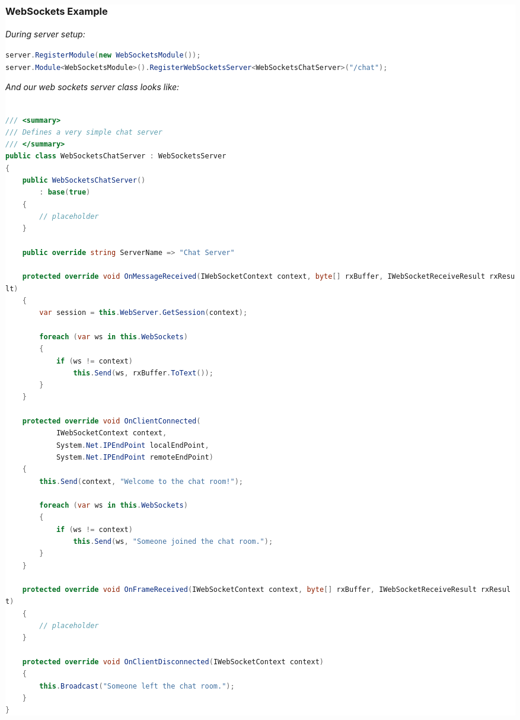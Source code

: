 ### WebSockets Example

*During server setup:*

```csharp
server.RegisterModule(new WebSocketsModule());
server.Module<WebSocketsModule>().RegisterWebSocketsServer<WebSocketsChatServer>("/chat");
```

*And our web sockets server class looks like:*

```csharp

/// <summary>
/// Defines a very simple chat server
/// </summary>
public class WebSocketsChatServer : WebSocketsServer
{
    public WebSocketsChatServer()
        : base(true)
    {
        // placeholder
    }

    public override string ServerName => "Chat Server"

    protected override void OnMessageReceived(IWebSocketContext context, byte[] rxBuffer, IWebSocketReceiveResult rxResult)
    {
        var session = this.WebServer.GetSession(context);

        foreach (var ws in this.WebSockets)
        {
            if (ws != context)
                this.Send(ws, rxBuffer.ToText());
        }
    }

    protected override void OnClientConnected(
            IWebSocketContext context,
            System.Net.IPEndPoint localEndPoint,
            System.Net.IPEndPoint remoteEndPoint)
    {
        this.Send(context, "Welcome to the chat room!");
        
        foreach (var ws in this.WebSockets)
        {
            if (ws != context)
                this.Send(ws, "Someone joined the chat room.");
        }
    }

    protected override void OnFrameReceived(IWebSocketContext context, byte[] rxBuffer, IWebSocketReceiveResult rxResult)
    {
        // placeholder
    }

    protected override void OnClientDisconnected(IWebSocketContext context)
    {
        this.Broadcast("Someone left the chat room.");
    }
}
```
